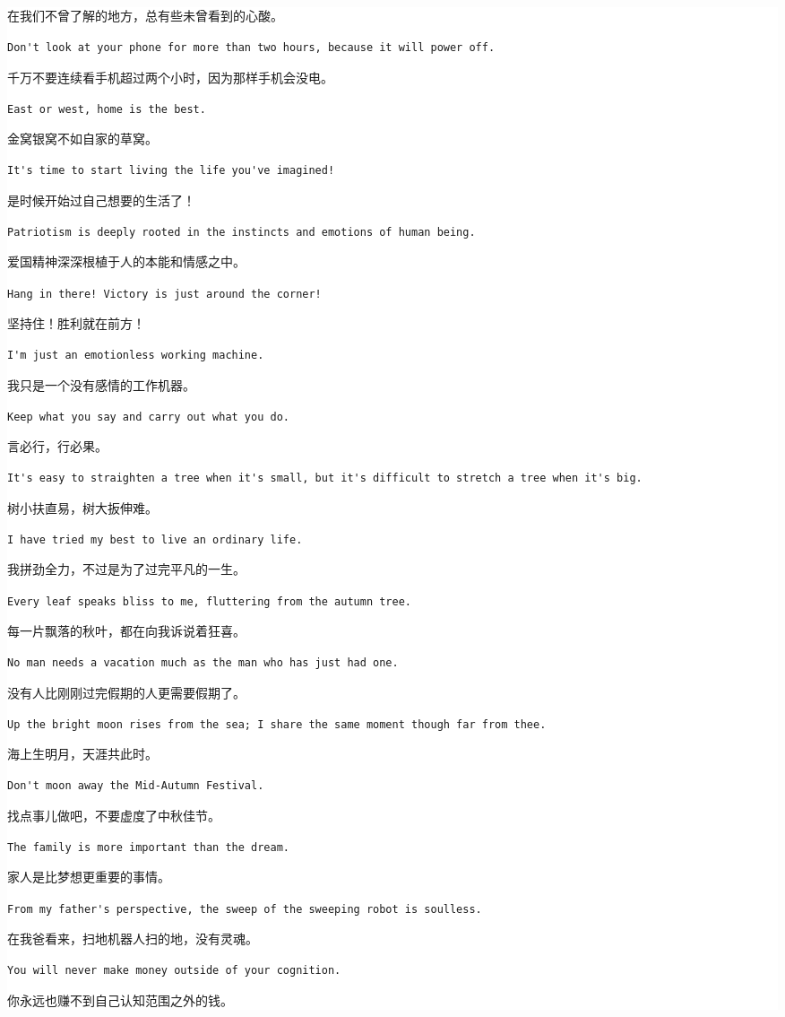 在我们不曾了解的地方，总有些未曾看到的心酸。

    Don't look at your phone for more than two hours, because it will power off.

千万不要连续看手机超过两个小时，因为那样手机会没电。

    East or west, home is the best.

金窝银窝不如自家的草窝。

    It's time to start living the life you've imagined!

是时候开始过自己想要的生活了！

    Patriotism is deeply rooted in the instincts and emotions of human being.

爱国精神深深根植于人的本能和情感之中。

    Hang in there! Victory is just around the corner!

坚持住！胜利就在前方！

    I'm just an emotionless working machine.

我只是一个没有感情的工作机器。

    Keep what you say and carry out what you do.

言必行，行必果。

    It's easy to straighten a tree when it's small, but it's difficult to stretch a tree when it's big.

树小扶直易，树大扳伸难。

    I have tried my best to live an ordinary life.

我拼劲全力，不过是为了过完平凡的一生。

    Every leaf speaks bliss to me, fluttering from the autumn tree.

每一片飘落的秋叶，都在向我诉说着狂喜。

    No man needs a vacation much as the man who has just had one.

没有人比刚刚过完假期的人更需要假期了。

    Up the bright moon rises from the sea; I share the same moment though far from thee.

海上生明月，天涯共此时。

    Don't moon away the Mid-Autumn Festival.

找点事儿做吧，不要虚度了中秋佳节。

    The family is more important than the dream.

家人是比梦想更重要的事情。

    From my father's perspective, the sweep of the sweeping robot is soulless.

在我爸看来，扫地机器人扫的地，没有灵魂。

    You will never make money outside of your cognition.

你永远也赚不到自己认知范围之外的钱。
